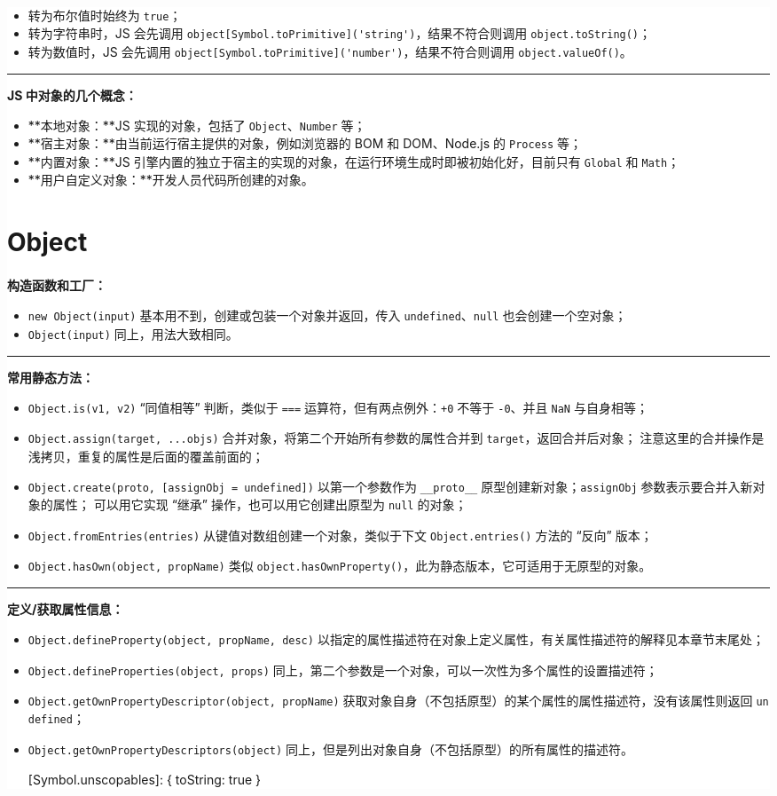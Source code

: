 - 转为布尔值时始终为 `true`；
- 转为字符串时，JS 会先调用 `object[Symbol.toPrimitive]('string')`，结果不符合则调用 `object.toString()`；
- 转为数值时，JS 会先调用 `object[Symbol.toPrimitive]('number')`，结果不符合则调用 `object.valueOf()`。

-----

**JS 中对象的几个概念：**

- **本地对象：**JS 实现的对象，包括了 `Object`、`Number` 等；
- **宿主对象：**由当前运行宿主提供的对象，例如浏览器的 BOM 和 DOM、Node.js 的 `Process` 等；
- **内置对象：**JS 引擎内置的独立于宿主的实现的对象，在运行环境生成时即被初始化好，目前只有 `Global` 和 `Math`；
- **用户自定义对象：**开发人员代码所创建的对象。



# Object
**构造函数和工厂：**

- `new Object(input)`
  基本用不到，创建或包装一个对象并返回，传入 `undefined`、`null` 也会创建一个空对象；
- `Object(input)`
  同上，用法大致相同。

-----

**常用静态方法：**

- `Object.is(v1, v2)`
  “同值相等” 判断，类似于 `===` 运算符，但有两点例外：`+0` 不等于 `-0`、并且 `NaN` 与自身相等；

- `Object.assign(target, ...objs)`
  合并对象，将第二个开始所有参数的属性合并到 `target`，返回合并后对象；
  注意这里的合并操作是浅拷贝，重复的属性是后面的覆盖前面的；

- `Object.create(proto, [assignObj = undefined])`
  以第一个参数作为 `__proto__` 原型创建新对象；`assignObj` 参数表示要合并入新对象的属性；
  可以用它实现 “继承” 操作，也可以用它创建出原型为 `null`  的对象；
- `Object.fromEntries(entries)`
  从键值对数组创建一个对象，类似于下文 `Object.entries()` 方法的 “反向” 版本；
- `Object.hasOwn(object, propName)`
  类似 `object.hasOwnProperty()`，此为静态版本，它可适用于无原型的对象。

-----

**定义/获取属性信息：**

- `Object.defineProperty(object, propName, desc)`
  以指定的属性描述符在对象上定义属性，有关属性描述符的解释见本章节末尾处；

- `Object.defineProperties(object, props)`
  同上，第二个参数是一个对象，可以一次性为多个属性的设置描述符；

- `Object.getOwnPropertyDescriptor(object, propName)`
  获取对象自身（不包括原型）的某个属性的属性描述符，没有该属性则返回 `undefined`；

- `Object.getOwnPropertyDescriptors(object)`
  同上，但是列出对象自身（不包括原型）的所有属性的描述符。


  [Symbol.unscopables]: { toString: true }